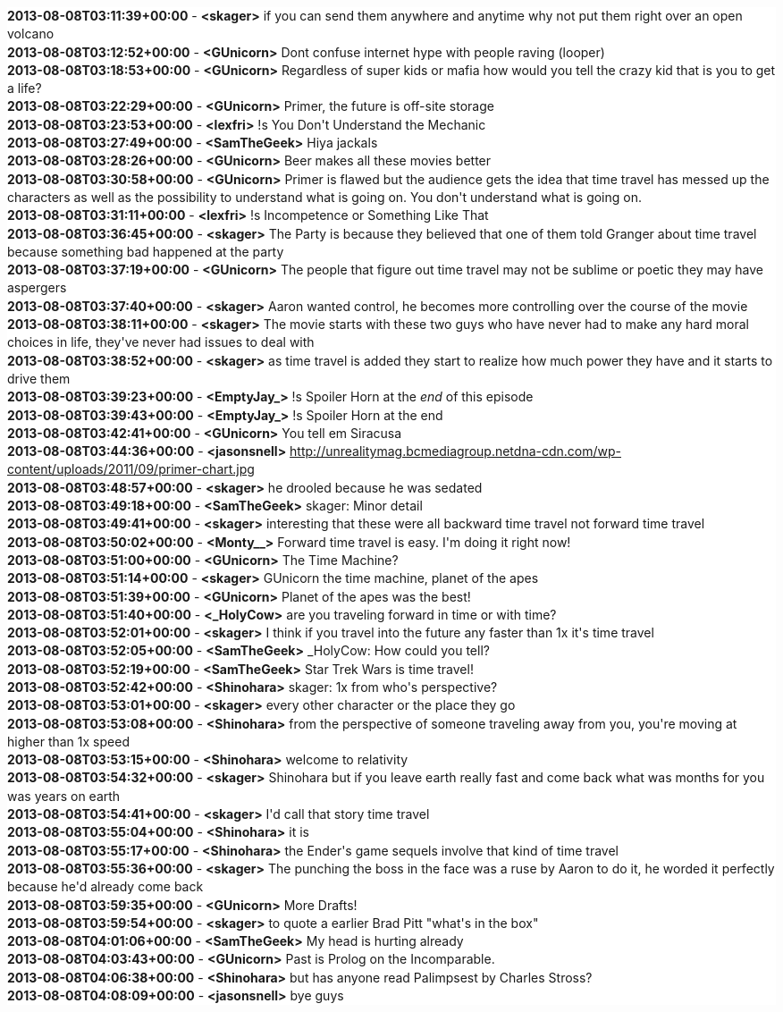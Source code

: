 **2013-08-08T03:11:39+00:00** - **&lt;skager&gt;** if you can send them anywhere and anytime why not put them right over an open volcano  
**2013-08-08T03:12:52+00:00** - **&lt;GUnicorn&gt;** Dont confuse internet hype with people raving (looper)  
**2013-08-08T03:18:53+00:00** - **&lt;GUnicorn&gt;** Regardless of super kids or mafia how would you tell the crazy kid that is you to get a life?  
**2013-08-08T03:22:29+00:00** - **&lt;GUnicorn&gt;** Primer, the future is off-site storage  
**2013-08-08T03:23:53+00:00** - **&lt;lexfri&gt;** !s You Don't Understand the Mechanic  
**2013-08-08T03:27:49+00:00** - **&lt;SamTheGeek&gt;** Hiya jackals  
**2013-08-08T03:28:26+00:00** - **&lt;GUnicorn&gt;** Beer makes all these movies better  
**2013-08-08T03:30:58+00:00** - **&lt;GUnicorn&gt;** Primer is flawed but the audience gets the idea that time travel has messed up the characters as well as the possibility to understand what is going on. You don't understand what is going on.  
**2013-08-08T03:31:11+00:00** - **&lt;lexfri&gt;** !s Incompetence or Something Like That  
**2013-08-08T03:36:45+00:00** - **&lt;skager&gt;** The Party is because they believed that one of them told Granger about time travel because something bad happened at the party  
**2013-08-08T03:37:19+00:00** - **&lt;GUnicorn&gt;** The people that figure out time travel may not be sublime or poetic they may have aspergers  
**2013-08-08T03:37:40+00:00** - **&lt;skager&gt;** Aaron wanted control, he becomes more controlling over the course of the movie  
**2013-08-08T03:38:11+00:00** - **&lt;skager&gt;** The movie starts with these two guys who have never had to make any hard moral choices in life, they've never had issues to deal with  
**2013-08-08T03:38:52+00:00** - **&lt;skager&gt;** as time travel is added they start to realize how much power they have and it starts to drive them  
**2013-08-08T03:39:23+00:00** - **&lt;EmptyJay_&gt;** !s Spoiler Horn at the _end_ of this episode  
**2013-08-08T03:39:43+00:00** - **&lt;EmptyJay_&gt;** !s Spoiler Horn at the end  
**2013-08-08T03:42:41+00:00** - **&lt;GUnicorn&gt;** You tell em Siracusa  
**2013-08-08T03:44:36+00:00** - **&lt;jasonsnell&gt;** http://unrealitymag.bcmediagroup.netdna-cdn.com/wp-content/uploads/2011/09/primer-chart.jpg  
**2013-08-08T03:48:57+00:00** - **&lt;skager&gt;** he drooled because he was sedated  
**2013-08-08T03:49:18+00:00** - **&lt;SamTheGeek&gt;** skager: Minor detail  
**2013-08-08T03:49:41+00:00** - **&lt;skager&gt;** interesting that these were all backward time travel not forward time travel  
**2013-08-08T03:50:02+00:00** - **&lt;Monty__&gt;** Forward time travel is easy. I'm doing it right now!  
**2013-08-08T03:51:00+00:00** - **&lt;GUnicorn&gt;** The Time Machine?  
**2013-08-08T03:51:14+00:00** - **&lt;skager&gt;** GUnicorn the time machine, planet of the apes  
**2013-08-08T03:51:39+00:00** - **&lt;GUnicorn&gt;** Planet of the apes was the best!  
**2013-08-08T03:51:40+00:00** - **&lt;_HolyCow&gt;** are you traveling forward in time or with time?  
**2013-08-08T03:52:01+00:00** - **&lt;skager&gt;** I think if you travel into the future any faster than 1x it's time travel  
**2013-08-08T03:52:05+00:00** - **&lt;SamTheGeek&gt;** _HolyCow: How could you tell?  
**2013-08-08T03:52:19+00:00** - **&lt;SamTheGeek&gt;** Star Trek Wars is time travel!  
**2013-08-08T03:52:42+00:00** - **&lt;Shinohara&gt;** skager: 1x from who's perspective?  
**2013-08-08T03:53:01+00:00** - **&lt;skager&gt;** every other character or the place they go  
**2013-08-08T03:53:08+00:00** - **&lt;Shinohara&gt;** from the perspective of someone traveling away from you, you're moving at higher than 1x speed  
**2013-08-08T03:53:15+00:00** - **&lt;Shinohara&gt;** welcome to relativity  
**2013-08-08T03:54:32+00:00** - **&lt;skager&gt;** Shinohara but if you leave earth really fast and come back what was months for you was years on earth  
**2013-08-08T03:54:41+00:00** - **&lt;skager&gt;** I'd call that story time travel  
**2013-08-08T03:55:04+00:00** - **&lt;Shinohara&gt;** it is  
**2013-08-08T03:55:17+00:00** - **&lt;Shinohara&gt;** the Ender's game sequels involve that kind of time travel  
**2013-08-08T03:55:36+00:00** - **&lt;skager&gt;** The punching the boss in the face was a ruse by Aaron to do it, he worded it perfectly because he'd already come back  
**2013-08-08T03:59:35+00:00** - **&lt;GUnicorn&gt;** More Drafts!  
**2013-08-08T03:59:54+00:00** - **&lt;skager&gt;** to quote a earlier Brad Pitt "what's in the box"  
**2013-08-08T04:01:06+00:00** - **&lt;SamTheGeek&gt;** My head is hurting already  
**2013-08-08T04:03:43+00:00** - **&lt;GUnicorn&gt;** Past is Prolog on the Incomparable.  
**2013-08-08T04:06:38+00:00** - **&lt;Shinohara&gt;** but has anyone read Palimpsest by Charles Stross?  
**2013-08-08T04:08:09+00:00** - **&lt;jasonsnell&gt;** bye guys  